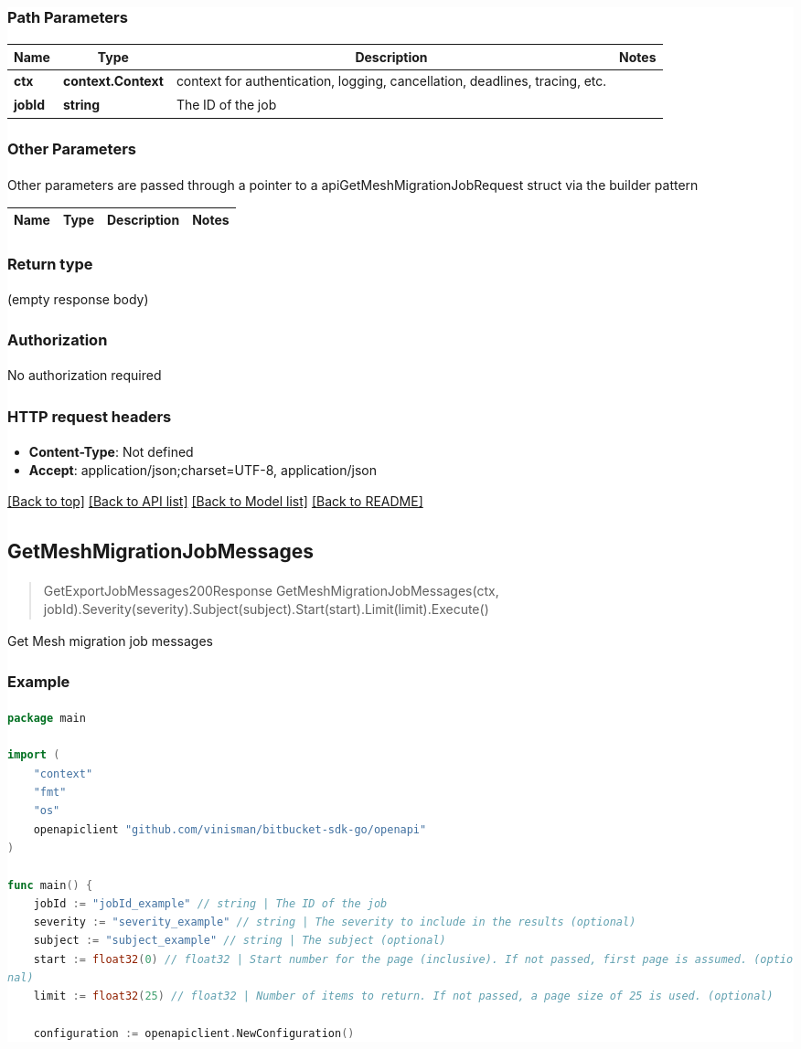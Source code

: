 ### Path Parameters


Name | Type | Description  | Notes
------------- | ------------- | ------------- | -------------
**ctx** | **context.Context** | context for authentication, logging, cancellation, deadlines, tracing, etc.
**jobId** | **string** | The ID of the job | 

### Other Parameters

Other parameters are passed through a pointer to a apiGetMeshMigrationJobRequest struct via the builder pattern


Name | Type | Description  | Notes
------------- | ------------- | ------------- | -------------


### Return type

 (empty response body)

### Authorization

No authorization required

### HTTP request headers

- **Content-Type**: Not defined
- **Accept**: application/json;charset=UTF-8, application/json

[[Back to top]](#) [[Back to API list]](../README.md#documentation-for-api-endpoints)
[[Back to Model list]](../README.md#documentation-for-models)
[[Back to README]](../README.md)


## GetMeshMigrationJobMessages

> GetExportJobMessages200Response GetMeshMigrationJobMessages(ctx, jobId).Severity(severity).Subject(subject).Start(start).Limit(limit).Execute()

Get Mesh migration job messages



### Example

```go
package main

import (
	"context"
	"fmt"
	"os"
	openapiclient "github.com/vinisman/bitbucket-sdk-go/openapi"
)

func main() {
	jobId := "jobId_example" // string | The ID of the job
	severity := "severity_example" // string | The severity to include in the results (optional)
	subject := "subject_example" // string | The subject (optional)
	start := float32(0) // float32 | Start number for the page (inclusive). If not passed, first page is assumed. (optional)
	limit := float32(25) // float32 | Number of items to return. If not passed, a page size of 25 is used. (optional)

	configuration := openapiclient.NewConfiguration()
```